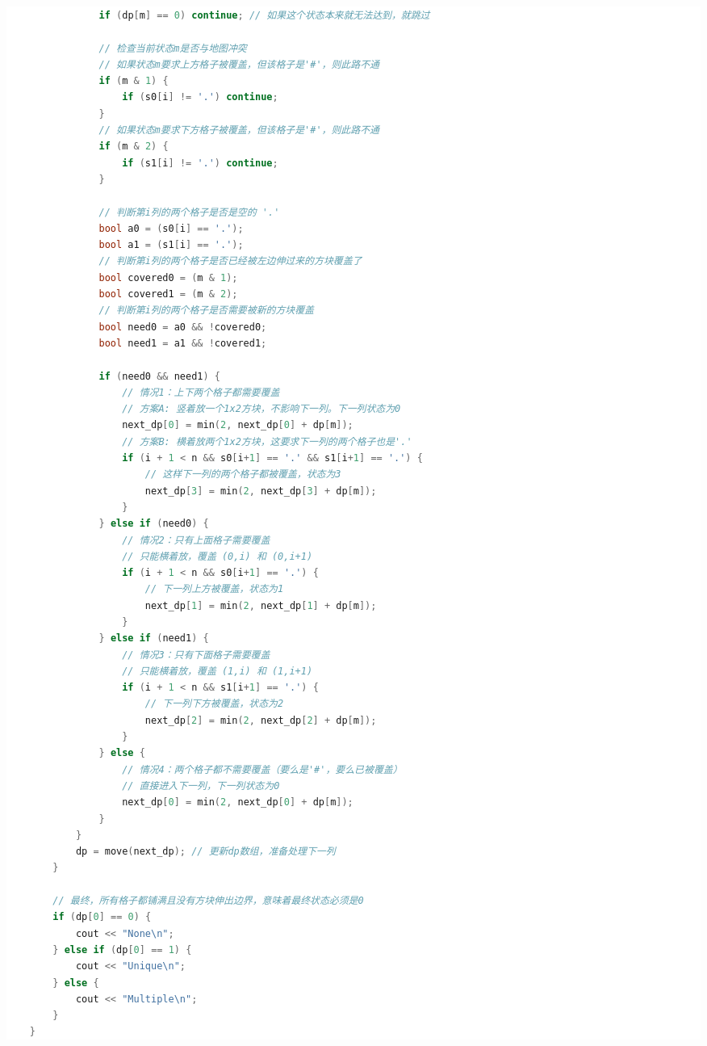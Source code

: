 ```cpp
                if (dp[m] == 0) continue; // 如果这个状态本来就无法达到，就跳过

                // 检查当前状态m是否与地图冲突
                // 如果状态m要求上方格子被覆盖，但该格子是'#'，则此路不通
                if (m & 1) {
                    if (s0[i] != '.') continue;
                }
                // 如果状态m要求下方格子被覆盖，但该格子是'#'，则此路不通
                if (m & 2) {
                    if (s1[i] != '.') continue;
                }

                // 判断第i列的两个格子是否是空的 '.'
                bool a0 = (s0[i] == '.');
                bool a1 = (s1[i] == '.');
                // 判断第i列的两个格子是否已经被左边伸过来的方块覆盖了
                bool covered0 = (m & 1);
                bool covered1 = (m & 2);
                // 判断第i列的两个格子是否需要被新的方块覆盖
                bool need0 = a0 && !covered0;
                bool need1 = a1 && !covered1;

                if (need0 && need1) {
                    // 情况1：上下两个格子都需要覆盖
                    // 方案A: 竖着放一个1x2方块，不影响下一列。下一列状态为0
                    next_dp[0] = min(2, next_dp[0] + dp[m]);
                    // 方案B: 横着放两个1x2方块，这要求下一列的两个格子也是'.'
                    if (i + 1 < n && s0[i+1] == '.' && s1[i+1] == '.') {
                        // 这样下一列的两个格子都被覆盖，状态为3
                        next_dp[3] = min(2, next_dp[3] + dp[m]);
                    }
                } else if (need0) {
                    // 情况2：只有上面格子需要覆盖
                    // 只能横着放，覆盖 (0,i) 和 (0,i+1)
                    if (i + 1 < n && s0[i+1] == '.') {
                        // 下一列上方被覆盖，状态为1
                        next_dp[1] = min(2, next_dp[1] + dp[m]);
                    }
                } else if (need1) {
                    // 情况3：只有下面格子需要覆盖
                    // 只能横着放，覆盖 (1,i) 和 (1,i+1)
                    if (i + 1 < n && s1[i+1] == '.') {
                        // 下一列下方被覆盖，状态为2
                        next_dp[2] = min(2, next_dp[2] + dp[m]);
                    }
                } else {
                    // 情况4：两个格子都不需要覆盖（要么是'#'，要么已被覆盖）
                    // 直接进入下一列，下一列状态为0
                    next_dp[0] = min(2, next_dp[0] + dp[m]);
                }
            }
            dp = move(next_dp); // 更新dp数组，准备处理下一列
        }

        // 最终，所有格子都铺满且没有方块伸出边界，意味着最终状态必须是0
        if (dp[0] == 0) {
            cout << "None\n";
        } else if (dp[0] == 1) {
            cout << "Unique\n";
        } else {
            cout << "Multiple\n";
        }
    }
```